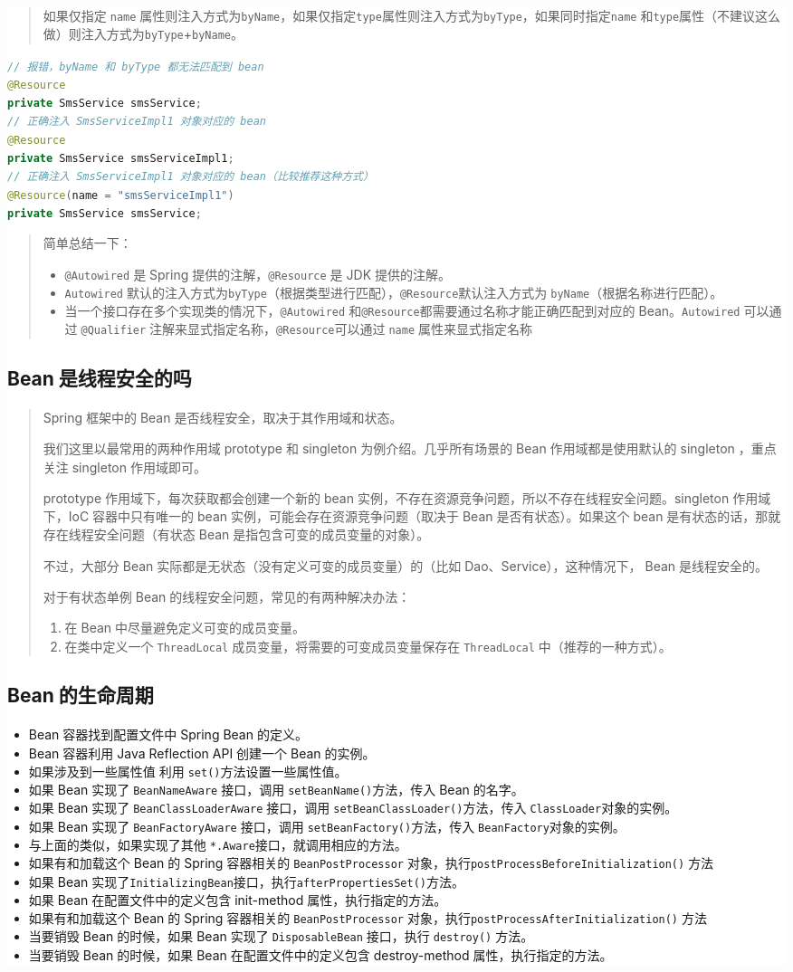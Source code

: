 > 如果仅指定 `name` 属性则注入方式为`byName`，如果仅指定`type`属性则注入方式为`byType`，如果同时指定`name` 和`type`属性（不建议这么做）则注入方式为`byType`+`byName`。

```java
// 报错，byName 和 byType 都无法匹配到 bean
@Resource
private SmsService smsService;
// 正确注入 SmsServiceImpl1 对象对应的 bean
@Resource
private SmsService smsServiceImpl1;
// 正确注入 SmsServiceImpl1 对象对应的 bean（比较推荐这种方式）
@Resource(name = "smsServiceImpl1")
private SmsService smsService;
```

> 简单总结一下：
>
> - `@Autowired` 是 Spring 提供的注解，`@Resource` 是 JDK 提供的注解。
> - `Autowired` 默认的注入方式为`byType`（根据类型进行匹配），`@Resource`默认注入方式为 `byName`（根据名称进行匹配）。
> - 当一个接口存在多个实现类的情况下，`@Autowired` 和`@Resource`都需要通过名称才能正确匹配到对应的 Bean。`Autowired` 可以通过 `@Qualifier` 注解来显式指定名称，`@Resource`可以通过 `name` 属性来显式指定名称

## Bean 是线程安全的吗

> Spring 框架中的 Bean 是否线程安全，取决于其作用域和状态。
>
> 我们这里以最常用的两种作用域 prototype 和 singleton 为例介绍。几乎所有场景的 Bean 作用域都是使用默认的 singleton ，重点关注 singleton 作用域即可。
>
> prototype 作用域下，每次获取都会创建一个新的 bean 实例，不存在资源竞争问题，所以不存在线程安全问题。singleton 作用域下，IoC 容器中只有唯一的 bean 实例，可能会存在资源竞争问题（取决于 Bean 是否有状态）。如果这个 bean 是有状态的话，那就存在线程安全问题（有状态 Bean 是指包含可变的成员变量的对象）。
>
> 不过，大部分 Bean 实际都是无状态（没有定义可变的成员变量）的（比如 Dao、Service），这种情况下， Bean 是线程安全的。
>
> 对于有状态单例 Bean 的线程安全问题，常见的有两种解决办法：
>
> 1. 在 Bean 中尽量避免定义可变的成员变量。
> 2. 在类中定义一个 `ThreadLocal` 成员变量，将需要的可变成员变量保存在 `ThreadLocal` 中（推荐的一种方式）。

## Bean 的生命周期

- Bean 容器找到配置文件中 Spring Bean 的定义。
- Bean 容器利用 Java Reflection API 创建一个 Bean 的实例。
- 如果涉及到一些属性值 利用 `set()`方法设置一些属性值。
- 如果 Bean 实现了 `BeanNameAware` 接口，调用 `setBeanName()`方法，传入 Bean 的名字。
- 如果 Bean 实现了 `BeanClassLoaderAware` 接口，调用 `setBeanClassLoader()`方法，传入 `ClassLoader`对象的实例。
- 如果 Bean 实现了 `BeanFactoryAware` 接口，调用 `setBeanFactory()`方法，传入 `BeanFactory`对象的实例。
- 与上面的类似，如果实现了其他 `*.Aware`接口，就调用相应的方法。
- 如果有和加载这个 Bean 的 Spring 容器相关的 `BeanPostProcessor` 对象，执行`postProcessBeforeInitialization()` 方法
- 如果 Bean 实现了`InitializingBean`接口，执行`afterPropertiesSet()`方法。
- 如果 Bean 在配置文件中的定义包含 init-method 属性，执行指定的方法。
- 如果有和加载这个 Bean 的 Spring 容器相关的 `BeanPostProcessor` 对象，执行`postProcessAfterInitialization()` 方法
- 当要销毁 Bean 的时候，如果 Bean 实现了 `DisposableBean` 接口，执行 `destroy()` 方法。
- 当要销毁 Bean 的时候，如果 Bean 在配置文件中的定义包含 destroy-method 属性，执行指定的方法。
